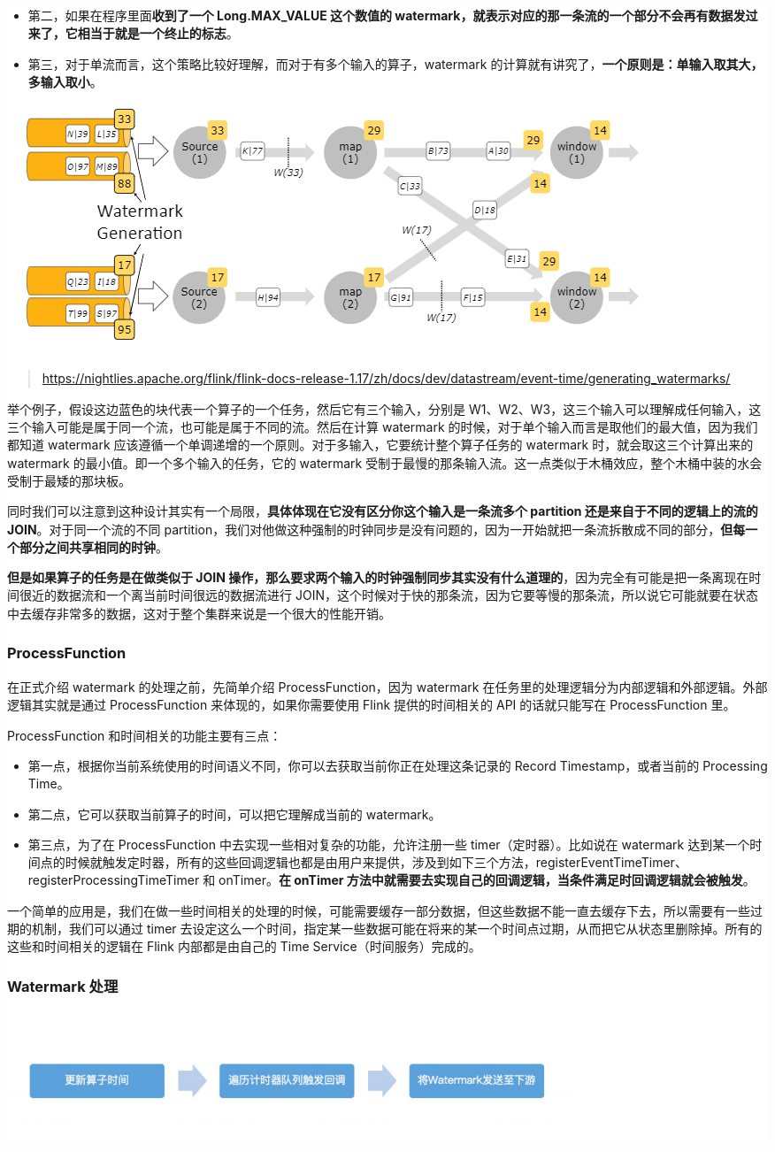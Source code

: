 - 第二，如果在程序里面**收到了一个 Long.MAX_VALUE 这个数值的 watermark，就表示对应的那一条流的一个部分不会再有数据发过来了，它相当于就是一个终止的标志**。

- 第三，对于单流而言，这个策略比较好理解，而对于有多个输入的算子，watermark 的计算就有讲究了，**一个原则是：单输入取其大，多输入取小**。

![前言](./img/92ba19765cd87966a77d10e144497a0.png)

> https://nightlies.apache.org/flink/flink-docs-release-1.17/zh/docs/dev/datastream/event-time/generating_watermarks/

举个例子，假设这边蓝色的块代表一个算子的一个任务，然后它有三个输入，分别是 W1、W2、W3，这三个输入可以理解成任何输入，这三个输入可能是属于同一个流，也可能是属于不同的流。然后在计算 watermark 的时候，对于单个输入而言是取他们的最大值，因为我们都知道 watermark 应该遵循一个单调递增的一个原则。对于多输入，它要统计整个算子任务的 watermark 时，就会取这三个计算出来的 watermark 的最小值。即一个多个输入的任务，它的 watermark 受制于最慢的那条输入流。这一点类似于木桶效应，整个木桶中装的水会受制于最矮的那块板。

同时我们可以注意到这种设计其实有一个局限，**具体体现在它没有区分你这个输入是一条流多个 partition 还是来自于不同的逻辑上的流的 JOIN**。对于同一个流的不同 partition，我们对他做这种强制的时钟同步是没有问题的，因为一开始就把一条流拆散成不同的部分，**但每一个部分之间共享相同的时钟**。

**但是如果算子的任务是在做类似于 JOIN 操作，那么要求两个输入的时钟强制同步其实没有什么道理的**，因为完全有可能是把一条离现在时间很近的数据流和一个离当前时间很远的数据流进行 JOIN，这个时候对于快的那条流，因为它要等慢的那条流，所以说它可能就要在状态中去缓存非常多的数据，这对于整个集群来说是一个很大的性能开销。


### ProcessFunction

在正式介绍 watermark 的处理之前，先简单介绍 ProcessFunction，因为 watermark 在任务里的处理逻辑分为内部逻辑和外部逻辑。外部逻辑其实就是通过 ProcessFunction 来体现的，如果你需要使用 Flink 提供的时间相关的 API 的话就只能写在 ProcessFunction 里。

ProcessFunction 和时间相关的功能主要有三点：

- 第一点，根据你当前系统使用的时间语义不同，你可以去获取当前你正在处理这条记录的 Record Timestamp，或者当前的 Processing Time。

- 第二点，它可以获取当前算子的时间，可以把它理解成当前的 watermark。

- 第三点，为了在 ProcessFunction 中去实现一些相对复杂的功能，允许注册一些 timer（定时器）。比如说在 watermark 达到某一个时间点的时候就触发定时器，所有的这些回调逻辑也都是由用户来提供，涉及到如下三个方法，registerEventTimeTimer、registerProcessingTimeTimer 和 onTimer。**在 onTimer 方法中就需要去实现自己的回调逻辑，当条件满足时回调逻辑就会被触发**。

一个简单的应用是，我们在做一些时间相关的处理的时候，可能需要缓存一部分数据，但这些数据不能一直去缓存下去，所以需要有一些过期的机制，我们可以通过 timer 去设定这么一个时间，指定某一些数据可能在将来的某一个时间点过期，从而把它从状态里删除掉。所有的这些和时间相关的逻辑在 Flink 内部都是由自己的 Time Service（时间服务）完成的。

### Watermark 处理

![前言](./img/3e43fecd99fb40091c870701f2c127c.png)
